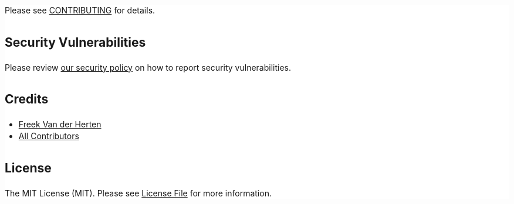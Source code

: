 Please see [CONTRIBUTING](https://github.com/spatie/.github/blob/main/CONTRIBUTING.md) for details.

## Security Vulnerabilities

Please review [our security policy](../../security/policy) on how to report security vulnerabilities.

## Credits

- [Freek Van der Herten](https://github.com/freekmurze)
- [All Contributors](../../contributors)

## License

The MIT License (MIT). Please see [License File](LICENSE.md) for more information.
